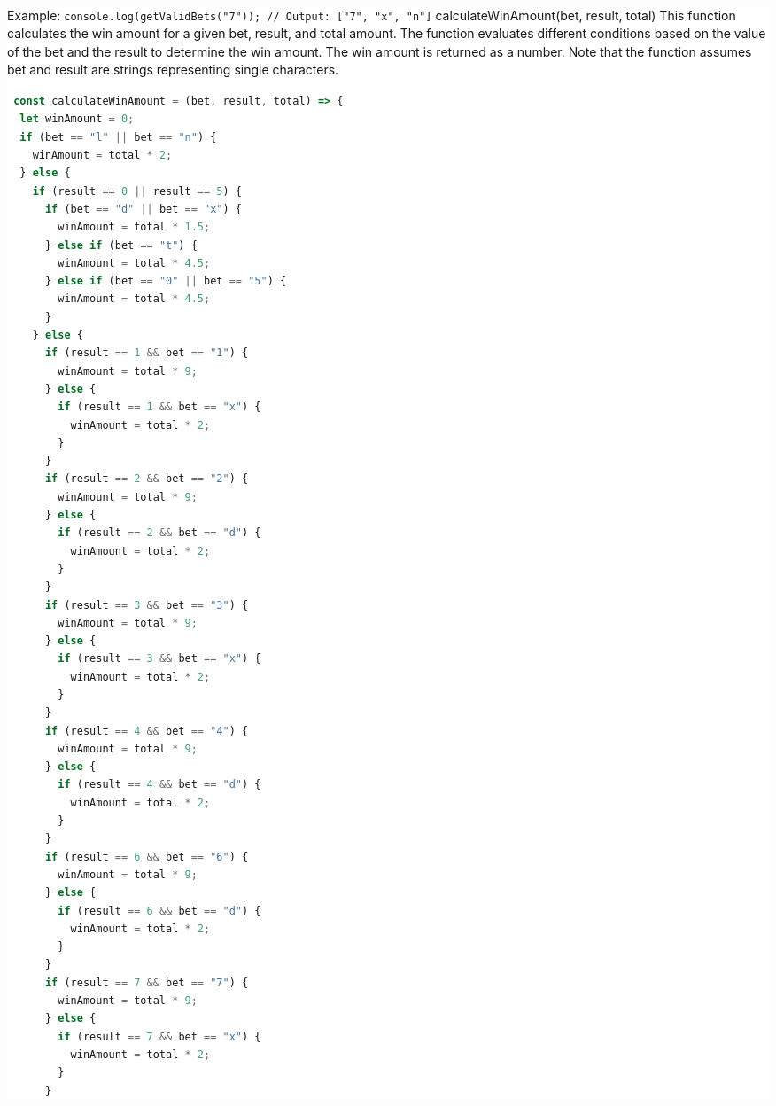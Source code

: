 Example:
`console.log(getValidBets("7")); // Output: ["7", "x", "n"]`
calculateWinAmount(bet, result, total)
This function calculates the win amount for a given bet, result, and total amount. The function evaluates different conditions based on the value of the bet and the result to determine the win amount. The win amount is returned as a number. Note that the function assumes bet and result are strings representing single characters.
```js
 const calculateWinAmount = (bet, result, total) => {
  let winAmount = 0;
  if (bet == "l" || bet == "n") {
    winAmount = total * 2;
  } else {
    if (result == 0 || result == 5) {
      if (bet == "d" || bet == "x") {
        winAmount = total * 1.5;
      } else if (bet == "t") {
        winAmount = total * 4.5;
      } else if (bet == "0" || bet == "5") {
        winAmount = total * 4.5;
      }
    } else {
      if (result == 1 && bet == "1") {
        winAmount = total * 9;
      } else {
        if (result == 1 && bet == "x") {
          winAmount = total * 2;
        }
      }
      if (result == 2 && bet == "2") {
        winAmount = total * 9;
      } else {
        if (result == 2 && bet == "d") {
          winAmount = total * 2;
        }
      }
      if (result == 3 && bet == "3") {
        winAmount = total * 9;
      } else {
        if (result == 3 && bet == "x") {
          winAmount = total * 2;
        }
      }
      if (result == 4 && bet == "4") {
        winAmount = total * 9;
      } else {
        if (result == 4 && bet == "d") {
          winAmount = total * 2;
        }
      }
      if (result == 6 && bet == "6") {
        winAmount = total * 9;
      } else {
        if (result == 6 && bet == "d") {
          winAmount = total * 2;
        }
      }
      if (result == 7 && bet == "7") {
        winAmount = total * 9;
      } else {
        if (result == 7 && bet == "x") {
          winAmount = total * 2;
        }
      }
```